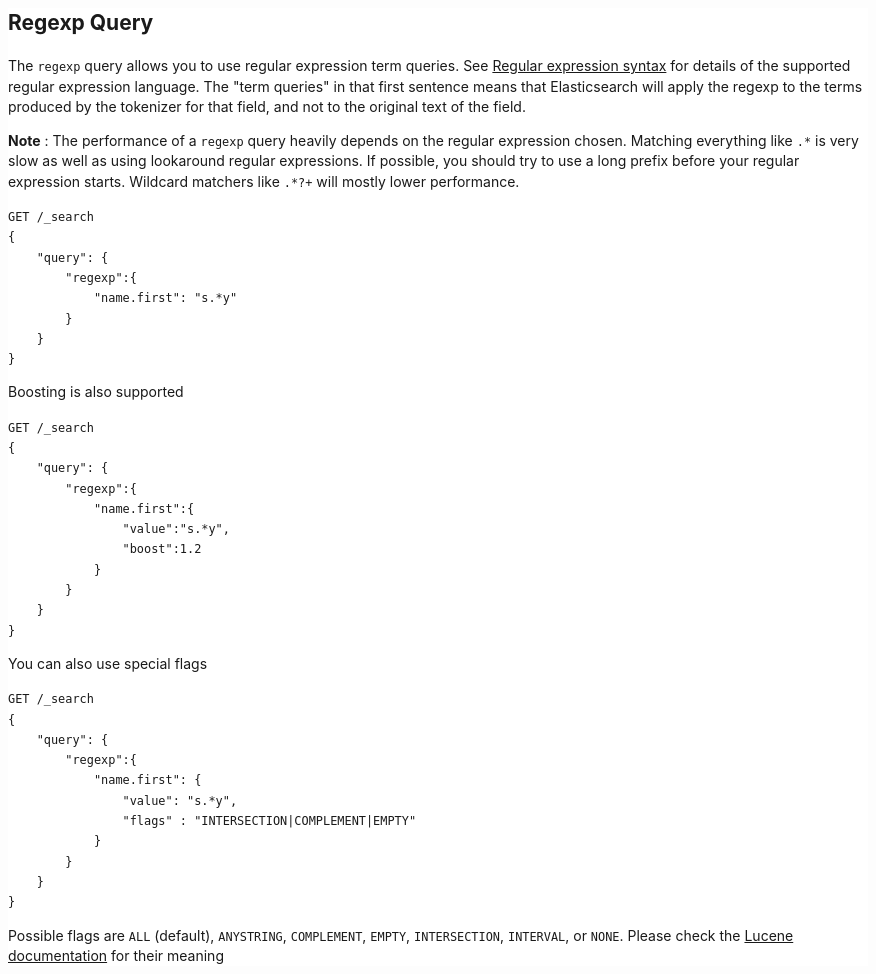 ## Regexp Query

The `regexp` query allows you to use regular expression term queries. See [Regular expression syntax](query-dsl-regexp-query.html#regexp-syntax) for details of the supported regular expression language. The "term queries" in that first sentence means that Elasticsearch will apply the regexp to the terms produced by the tokenizer for that field, and not to the original text of the field.

 **Note** : The performance of a `regexp` query heavily depends on the regular expression chosen. Matching everything like `.*` is very slow as well as using lookaround regular expressions. If possible, you should try to use a long prefix before your regular expression starts. Wildcard matchers like `.*?+` will mostly lower performance.
    
    
    GET /_search
    {
        "query": {
            "regexp":{
                "name.first": "s.*y"
            }
        }
    }

Boosting is also supported
    
    
    GET /_search
    {
        "query": {
            "regexp":{
                "name.first":{
                    "value":"s.*y",
                    "boost":1.2
                }
            }
        }
    }

You can also use special flags
    
    
    GET /_search
    {
        "query": {
            "regexp":{
                "name.first": {
                    "value": "s.*y",
                    "flags" : "INTERSECTION|COMPLEMENT|EMPTY"
                }
            }
        }
    }

Possible flags are `ALL` (default), `ANYSTRING`, `COMPLEMENT`, `EMPTY`, `INTERSECTION`, `INTERVAL`, or `NONE`. Please check the [Lucene documentation](http://lucene.apache.org/core/4_9_0/core/org/apache/lucene/util/automaton/RegExp.html) for their meaning
